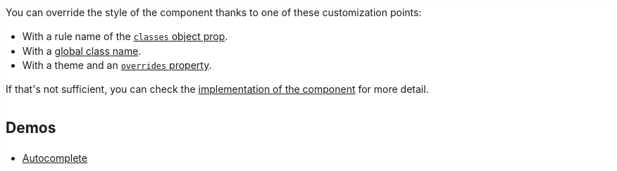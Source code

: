 You can override the style of the component thanks to one of these customization points:

- With a rule name of the [`classes` object prop](/customization/components/#overriding-styles-with-classes).
- With a [global class name](/customization/components/#overriding-styles-with-global-class-names).
- With a theme and an [`overrides` property](/customization/globals/#css).

If that's not sufficient, you can check the [implementation of the component](https://github.com/mui-org/material-ui/blob/master/packages/material-ui-lab/src/Autocomplete/Autocomplete.js) for more detail.

## Demos

- [Autocomplete](/components/autocomplete/)

